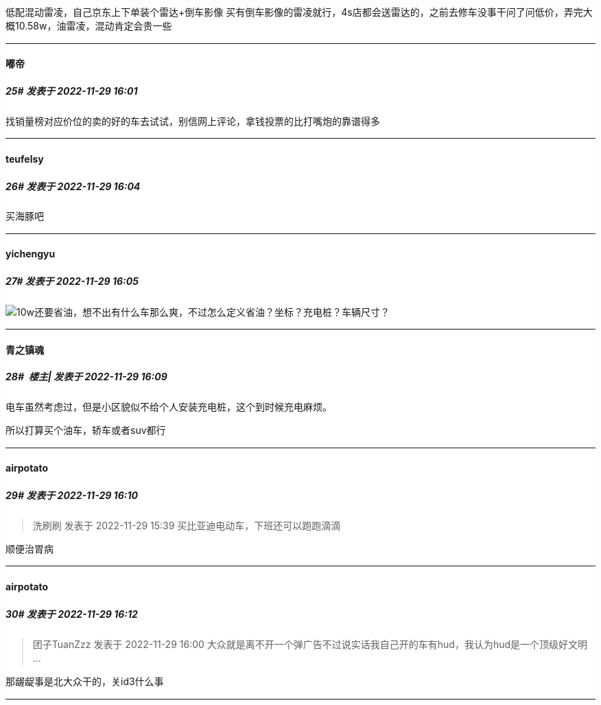 低配混动雷凌，自己京东上下单装个雷达+倒车影像</blockquote>
买有倒车影像的雷凌就行，4s店都会送雷达的，之前去修车没事干问了问低价，弄完大概10.58w，油雷凌，混动肯定会贵一些

*****

####  嘟帝  
##### 25#       发表于 2022-11-29 16:01

找销量榜对应价位的卖的好的车去试试，别信网上评论，拿钱投票的比打嘴炮的靠谱得多

*****

####  teufelsy  
##### 26#       发表于 2022-11-29 16:04

买海豚吧

*****

####  yichengyu  
##### 27#       发表于 2022-11-29 16:05

<img src="https://static.saraba1st.com/image/smiley/face2017/003.png" referrerpolicy="no-referrer">10w还要省油，想不出有什么车那么爽，不过怎么定义省油？坐标？充电桩？车辆尺寸？

*****

####  青之镇魂  
##### 28#         楼主| 发表于 2022-11-29 16:09

电车虽然考虑过，但是小区貌似不给个人安装充电桩，这个到时候充电麻烦。

所以打算买个油车，轿车或者suv都行

*****

####  airpotato  
##### 29#       发表于 2022-11-29 16:10

<blockquote>洗刷刷 发表于 2022-11-29 15:39
买比亚迪电动车，下班还可以跑跑滴滴</blockquote>
顺便治胃病

*****

####  airpotato  
##### 30#       发表于 2022-11-29 16:12

<blockquote>团子TuanZzz 发表于 2022-11-29 16:00
大众就是离不开一个弹广告不过说实话我自己开的车有hud，我认为hud是一个顶级好文明 ...</blockquote>
那龌龊事是北大众干的，关id3什么事



*****
